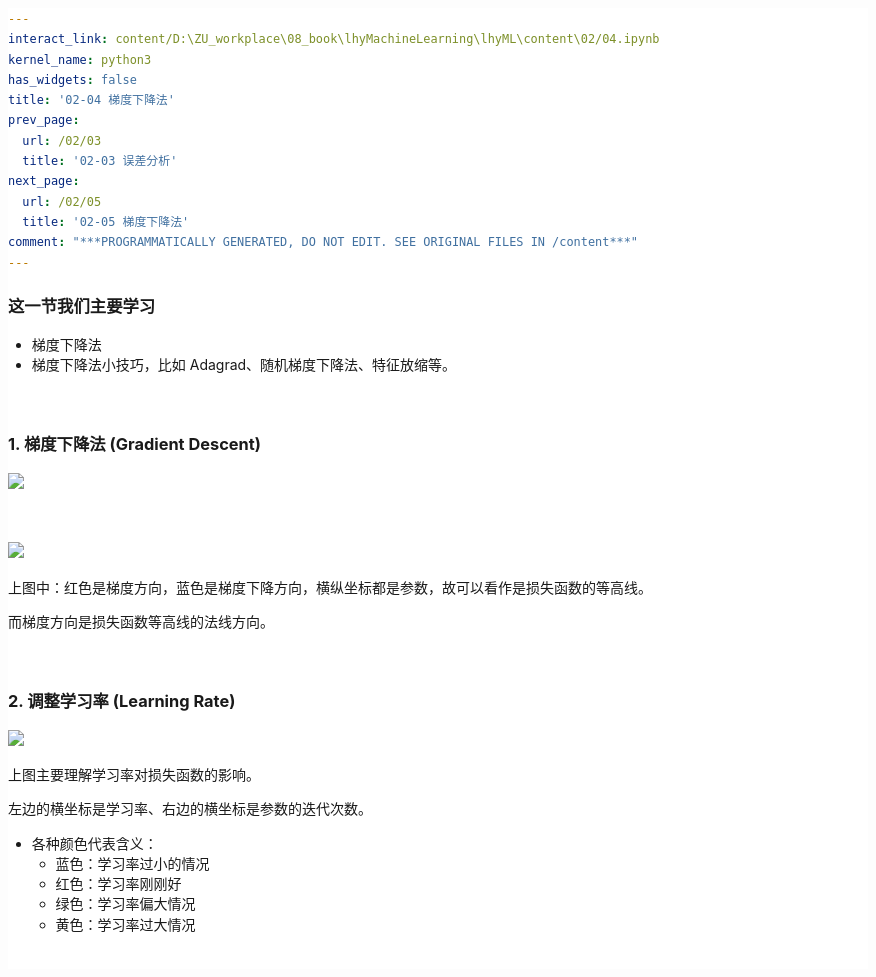 ```yaml
---
interact_link: content/D:\ZU_workplace\08_book\lhyMachineLearning\lhyML\content\02/04.ipynb
kernel_name: python3
has_widgets: false
title: '02-04 梯度下降法'
prev_page:
  url: /02/03
  title: '02-03 误差分析'
next_page:
  url: /02/05
  title: '02-05 梯度下降法'
comment: "***PROGRAMMATICALLY GENERATED, DO NOT EDIT. SEE ORIGINAL FILES IN /content***"
---
```






### 这一节我们主要学习
+ 梯度下降法
+ 梯度下降法小技巧，比如 Adagrad、随机梯度下降法、特征放缩等。

<br>

### 1. 梯度下降法 (Gradient Descent)


  ![](http://imgbed.momodel.cn/06_1_reviewGD.png)

<br/>

  ![](http://imgbed.momodel.cn/06_02_reviewGD.png)

上图中：红色是梯度方向，蓝色是梯度下降方向，横纵坐标都是参数，故可以看作是损失函数的等高线。

而梯度方向是损失函数等高线的法线方向。


<br>

### 2. 调整学习率 (Learning Rate)


![](http://imgbed.momodel.cn/06_03_learnrate.png)

上图主要理解学习率对损失函数的影响。

左边的横坐标是学习率、右边的横坐标是参数的迭代次数。

+ 各种颜色代表含义：
    + 蓝色：学习率过小的情况
    + 红色：学习率刚刚好
    + 绿色：学习率偏大情况
    + 黄色：学习率过大情况
</br>
